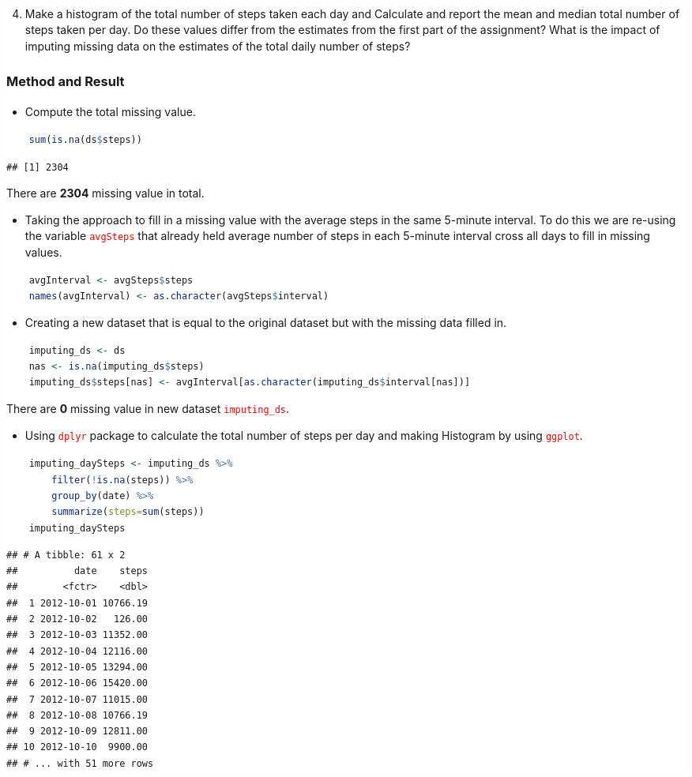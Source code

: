4. Make a histogram of the total number of steps taken each day and Calculate and report the mean and median total number of steps taken per day. Do these values differ from the estimates from the first part of the assignment? What is the impact of imputing missing data on the estimates of the total daily number of steps?  

### Method and Result
* Compute the total missing value.  

```r
    sum(is.na(ds$steps))
```

```
## [1] 2304
```

There are **2304** missing value in total.  

* Taking the approach to fill in a missing value with the average steps in the same 5-minute interval. 
To do this we are re-using the variable <font color="red">`avgSteps`</font> that already held average number of steps in each 5-minute interval cross all days to fill in missing values.  

```r
    avgInterval <- avgSteps$steps
    names(avgInterval) <- as.character(avgSteps$interval)
```

* Creating a new dataset that is equal to the original dataset but with the missing data filled in.  

```r
    imputing_ds <- ds
    nas <- is.na(imputing_ds$steps)
    imputing_ds$steps[nas] <- avgInterval[as.character(imputing_ds$interval[nas])]
```

There are **0** missing value in new dataset <font color="red">`imputing_ds`</font>.  
  
  
* Using <font color="red">`dplyr`</font> package to calculate the total number of steps per day and making Histogram by using <font color="red">`ggplot`</font>.

```r
    imputing_daySteps <- imputing_ds %>%
        filter(!is.na(steps)) %>%
        group_by(date) %>%
        summarize(steps=sum(steps))
    imputing_daySteps
```

```
## # A tibble: 61 x 2
##          date    steps
##        <fctr>    <dbl>
##  1 2012-10-01 10766.19
##  2 2012-10-02   126.00
##  3 2012-10-03 11352.00
##  4 2012-10-04 12116.00
##  5 2012-10-05 13294.00
##  6 2012-10-06 15420.00
##  7 2012-10-07 11015.00
##  8 2012-10-08 10766.19
##  9 2012-10-09 12811.00
## 10 2012-10-10  9900.00
## # ... with 51 more rows
```
